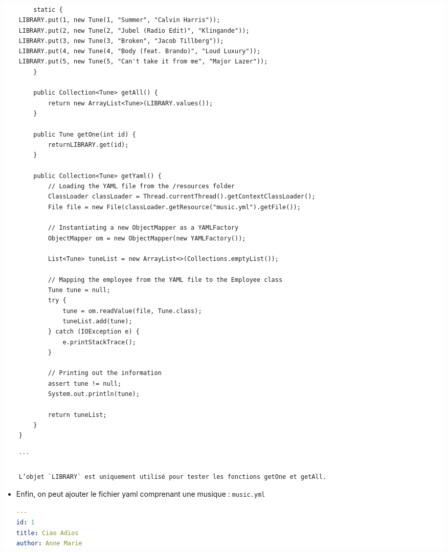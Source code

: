             static {
        LIBRARY.put(1, new Tune(1, "Summer", "Calvin Harris"));
        LIBRARY.put(2, new Tune(2, "Jubel (Radio Edit)", "Klingande"));
        LIBRARY.put(3, new Tune(3, "Broken", "Jacob Tillberg"));
        LIBRARY.put(4, new Tune(4, "Body (feat. Brando)", "Loud Luxury"));
        LIBRARY.put(5, new Tune(5, "Can't take it from me", "Major Lazer"));
            }
        
            public Collection<Tune> getAll() {
                return new ArrayList<Tune>(LIBRARY.values());
            }
        
            public Tune getOne(int id) {
                returnLIBRARY.get(id);
            }
        
            public Collection<Tune> getYaml() {
                // Loading the YAML file from the /resources folder
                ClassLoader classLoader = Thread.currentThread().getContextClassLoader();
                File file = new File(classLoader.getResource("music.yml").getFile());
        
                // Instantiating a new ObjectMapper as a YAMLFactory
                ObjectMapper om = new ObjectMapper(new YAMLFactory());
        
                List<Tune> tuneList = new ArrayList<>(Collections.emptyList());
        
                // Mapping the employee from the YAML file to the Employee class
                Tune tune = null;
                try {
                    tune = om.readValue(file, Tune.class);
                    tuneList.add(tune);
                } catch (IOException e) {
                    e.printStackTrace();
                }
        
                // Printing out the information
                assert tune != null;
                System.out.println(tune);
        
                return tuneList;
            }
        }
        
        ```
        
        L’objet `LIBRARY` est uniquement utilisé pour tester les fonctions getOne et getAll.
        
- Enfin, on peut ajouter le fichier yaml comprenant une musique : `music.yml`
    
    ```yaml
    ---
    id: 1
    title: Ciao Adios
    author: Anne Marie
    
    ```
    